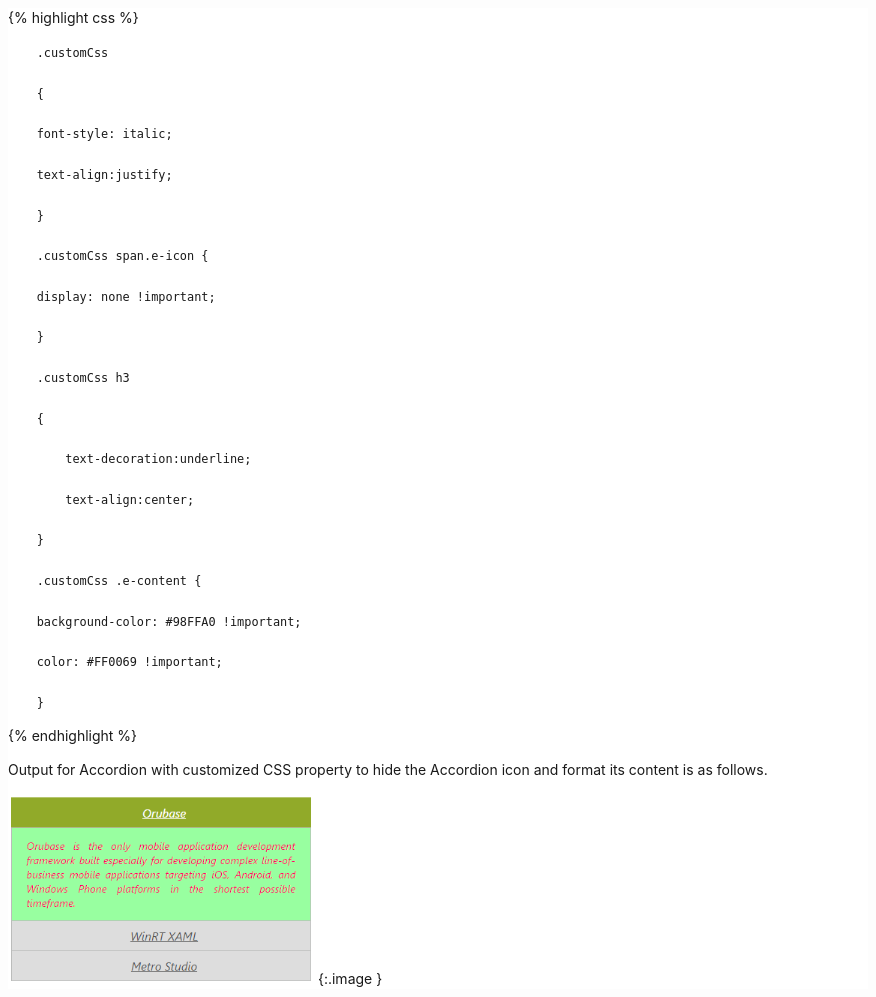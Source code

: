 {% highlight css %}



        .customCss

        {

        font-style: italic;

        text-align:justify;

        }

        .customCss span.e-icon {

        display: none !important;

        }

        .customCss h3

        {

            text-decoration:underline;

            text-align:center;

        }

        .customCss .e-content {

        background-color: #98FFA0 !important;

        color: #FF0069 !important;

        }



{% endhighlight %}



Output for Accordion with customized CSS property to hide the Accordion icon and format its content is as follows.

 ![](Appearance-and-Styling_images/Appearance-and-Styling_img4.png)
{:.image }


